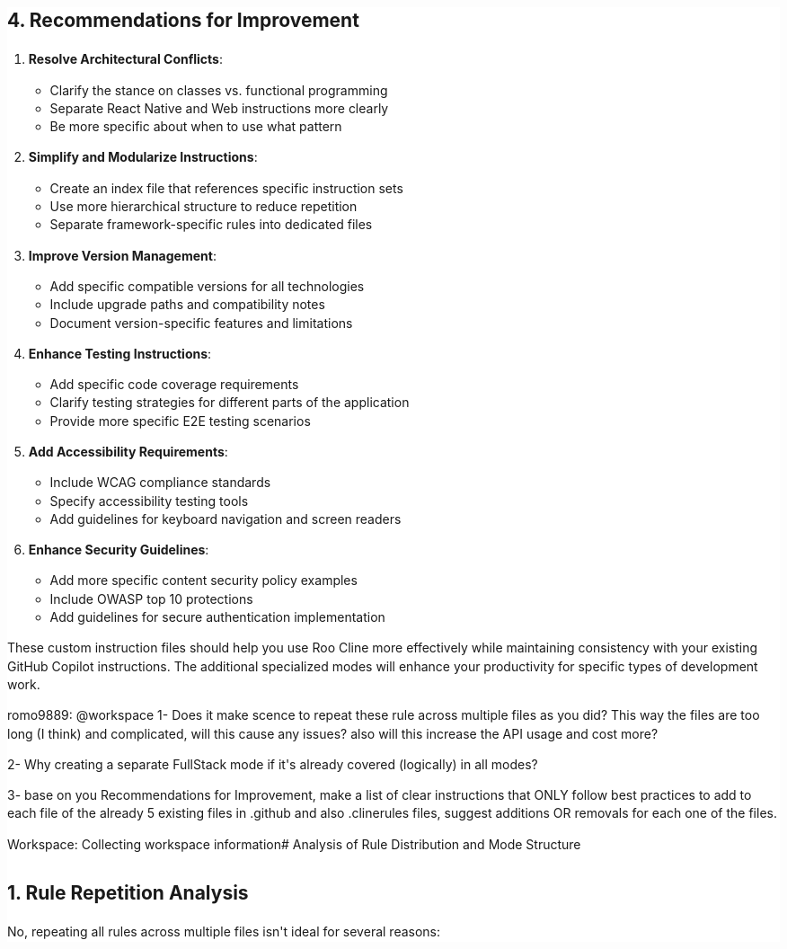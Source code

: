 ## 4. Recommendations for Improvement

1. **Resolve Architectural Conflicts**:

   - Clarify the stance on classes vs. functional programming
   - Separate React Native and Web instructions more clearly
   - Be more specific about when to use what pattern

2. **Simplify and Modularize Instructions**:

   - Create an index file that references specific instruction sets
   - Use more hierarchical structure to reduce repetition
   - Separate framework-specific rules into dedicated files

3. **Improve Version Management**:

   - Add specific compatible versions for all technologies
   - Include upgrade paths and compatibility notes
   - Document version-specific features and limitations

4. **Enhance Testing Instructions**:

   - Add specific code coverage requirements
   - Clarify testing strategies for different parts of the application
   - Provide more specific E2E testing scenarios

5. **Add Accessibility Requirements**:

   - Include WCAG compliance standards
   - Specify accessibility testing tools
   - Add guidelines for keyboard navigation and screen readers

6. **Enhance Security Guidelines**:
   - Add more specific content security policy examples
   - Include OWASP top 10 protections
   - Add guidelines for secure authentication implementation

These custom instruction files should help you use Roo Cline more effectively while maintaining consistency with your existing GitHub Copilot instructions. The additional specialized modes will enhance your productivity for specific types of development work.

romo9889: @workspace
1- Does it make scence to repeat these rule across multiple files as you did? This way the files are too long (I think) and complicated, will this cause any issues? also will this increase the API usage and cost more?

2- Why creating a separate FullStack mode if it's already covered (logically) in all modes?

3- base on you Recommendations for Improvement, make a list of clear instructions that ONLY follow best practices to add to each file of the already 5 existing files in .github and also .clinerules files, suggest additions OR removals for each one of the files.

Workspace: Collecting workspace information# Analysis of Rule Distribution and Mode Structure

## 1. Rule Repetition Analysis

No, repeating all rules across multiple files isn't ideal for several reasons:
